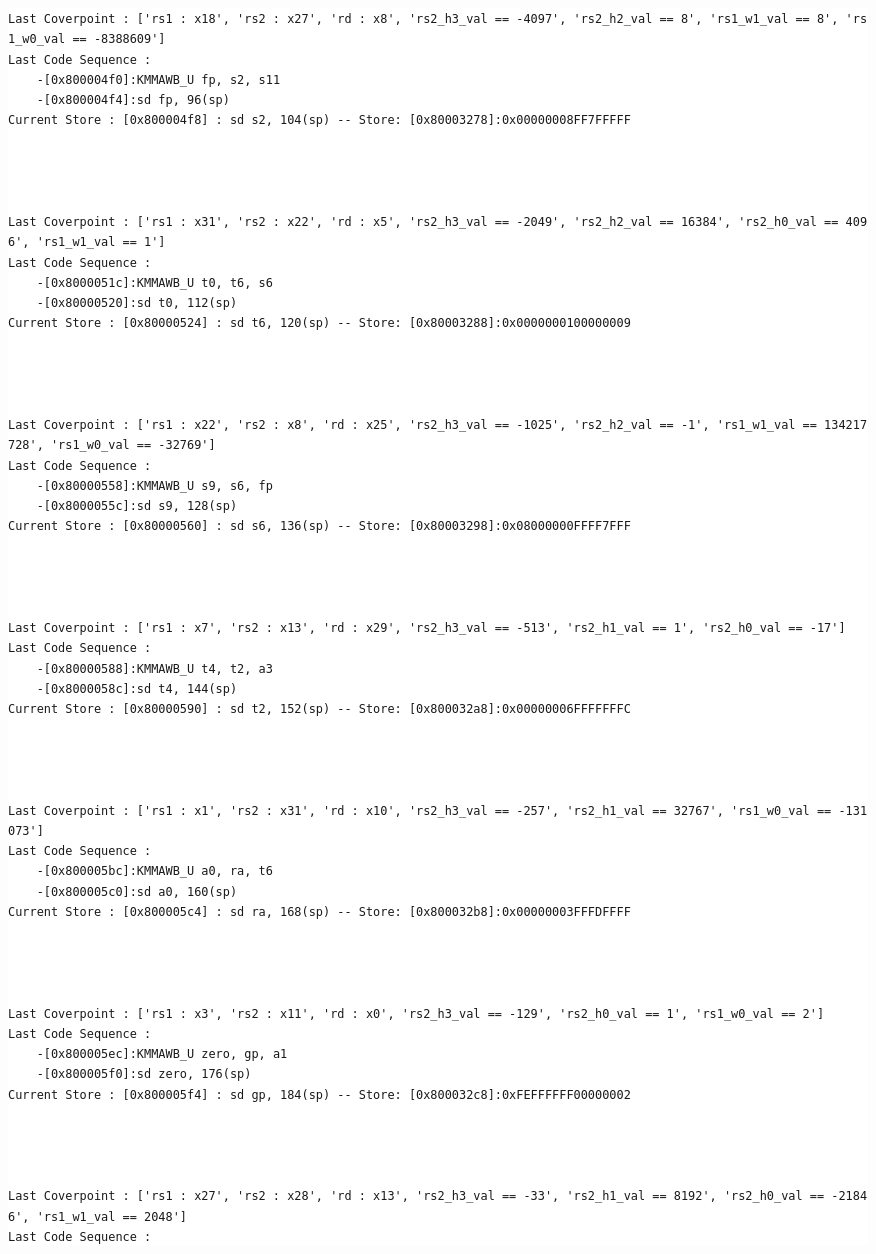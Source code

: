 ```
Last Coverpoint : ['rs1 : x18', 'rs2 : x27', 'rd : x8', 'rs2_h3_val == -4097', 'rs2_h2_val == 8', 'rs1_w1_val == 8', 'rs1_w0_val == -8388609']
Last Code Sequence : 
	-[0x800004f0]:KMMAWB_U fp, s2, s11
	-[0x800004f4]:sd fp, 96(sp)
Current Store : [0x800004f8] : sd s2, 104(sp) -- Store: [0x80003278]:0x00000008FF7FFFFF




Last Coverpoint : ['rs1 : x31', 'rs2 : x22', 'rd : x5', 'rs2_h3_val == -2049', 'rs2_h2_val == 16384', 'rs2_h0_val == 4096', 'rs1_w1_val == 1']
Last Code Sequence : 
	-[0x8000051c]:KMMAWB_U t0, t6, s6
	-[0x80000520]:sd t0, 112(sp)
Current Store : [0x80000524] : sd t6, 120(sp) -- Store: [0x80003288]:0x0000000100000009




Last Coverpoint : ['rs1 : x22', 'rs2 : x8', 'rd : x25', 'rs2_h3_val == -1025', 'rs2_h2_val == -1', 'rs1_w1_val == 134217728', 'rs1_w0_val == -32769']
Last Code Sequence : 
	-[0x80000558]:KMMAWB_U s9, s6, fp
	-[0x8000055c]:sd s9, 128(sp)
Current Store : [0x80000560] : sd s6, 136(sp) -- Store: [0x80003298]:0x08000000FFFF7FFF




Last Coverpoint : ['rs1 : x7', 'rs2 : x13', 'rd : x29', 'rs2_h3_val == -513', 'rs2_h1_val == 1', 'rs2_h0_val == -17']
Last Code Sequence : 
	-[0x80000588]:KMMAWB_U t4, t2, a3
	-[0x8000058c]:sd t4, 144(sp)
Current Store : [0x80000590] : sd t2, 152(sp) -- Store: [0x800032a8]:0x00000006FFFFFFFC




Last Coverpoint : ['rs1 : x1', 'rs2 : x31', 'rd : x10', 'rs2_h3_val == -257', 'rs2_h1_val == 32767', 'rs1_w0_val == -131073']
Last Code Sequence : 
	-[0x800005bc]:KMMAWB_U a0, ra, t6
	-[0x800005c0]:sd a0, 160(sp)
Current Store : [0x800005c4] : sd ra, 168(sp) -- Store: [0x800032b8]:0x00000003FFFDFFFF




Last Coverpoint : ['rs1 : x3', 'rs2 : x11', 'rd : x0', 'rs2_h3_val == -129', 'rs2_h0_val == 1', 'rs1_w0_val == 2']
Last Code Sequence : 
	-[0x800005ec]:KMMAWB_U zero, gp, a1
	-[0x800005f0]:sd zero, 176(sp)
Current Store : [0x800005f4] : sd gp, 184(sp) -- Store: [0x800032c8]:0xFEFFFFFF00000002




Last Coverpoint : ['rs1 : x27', 'rs2 : x28', 'rd : x13', 'rs2_h3_val == -33', 'rs2_h1_val == 8192', 'rs2_h0_val == -21846', 'rs1_w1_val == 2048']
Last Code Sequence : 
```